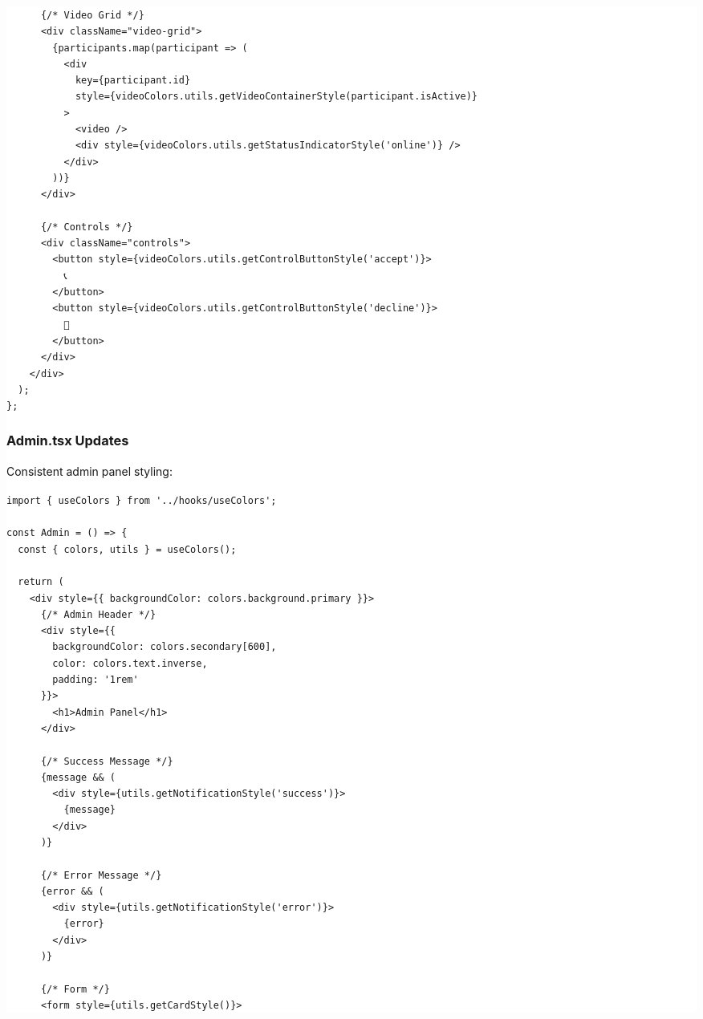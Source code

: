 ```tsx
      {/* Video Grid */}
      <div className="video-grid">
        {participants.map(participant => (
          <div 
            key={participant.id}
            style={videoColors.utils.getVideoContainerStyle(participant.isActive)}
          >
            <video />
            <div style={videoColors.utils.getStatusIndicatorStyle('online')} />
          </div>
        ))}
      </div>
      
      {/* Controls */}
      <div className="controls">
        <button style={videoColors.utils.getControlButtonStyle('accept')}>
          📞
        </button>
        <button style={videoColors.utils.getControlButtonStyle('decline')}>
          📵
        </button>
      </div>
    </div>
  );
};
```

### Admin.tsx Updates

Consistent admin panel styling:

```tsx
import { useColors } from '../hooks/useColors';

const Admin = () => {
  const { colors, utils } = useColors();
  
  return (
    <div style={{ backgroundColor: colors.background.primary }}>
      {/* Admin Header */}
      <div style={{
        backgroundColor: colors.secondary[600],
        color: colors.text.inverse,
        padding: '1rem'
      }}>
        <h1>Admin Panel</h1>
      </div>
      
      {/* Success Message */}
      {message && (
        <div style={utils.getNotificationStyle('success')}>
          {message}
        </div>
      )}
      
      {/* Error Message */}
      {error && (
        <div style={utils.getNotificationStyle('error')}>
          {error}
        </div>
      )}
      
      {/* Form */}
      <form style={utils.getCardStyle()}>
```